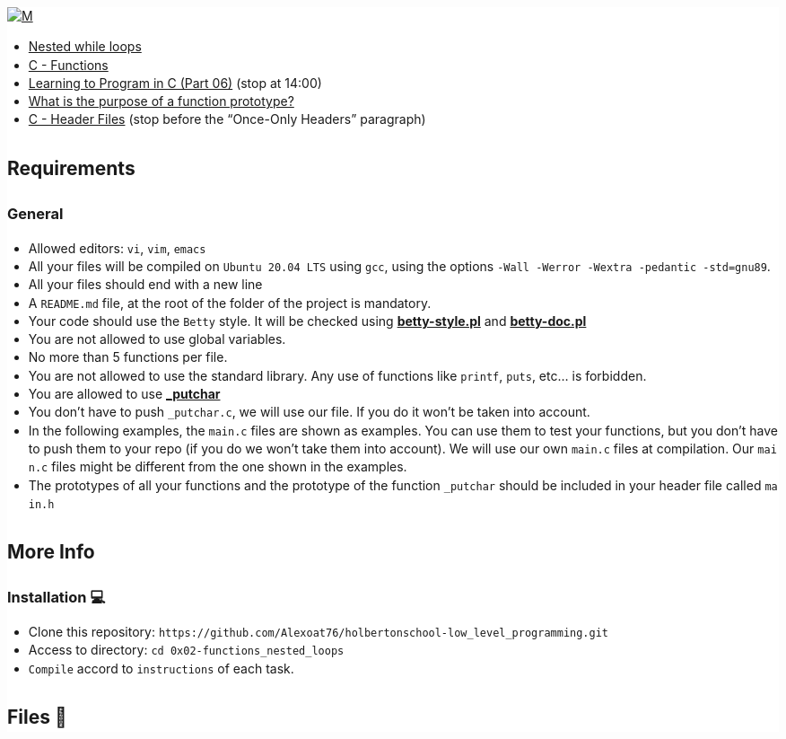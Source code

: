[![M](https://upload.wikimedia.org/wikipedia/commons/thumb/e/e1/Logo_of_YouTube_%282015-2017%29.svg/70px-Logo_of_YouTube_%282015-2017%29.svg.png)](https://www.youtube.com/results?search_query=nested+loop+in+c)
	
- [Nested while loops](https://intranet.hbtn.io/rltoken/L0Vf5XJdD7ylLOyQnzVY6Q) 
- [C - Functions](https://intranet.hbtn.io/rltoken/pU9KLKlz0W2ZSSlzJsYA7w) 
- [Learning to Program in C (Part 06)](https://intranet.hbtn.io/rltoken/pu-exPylodWaQjU7f6KhYQ) 
 (stop at 14:00)
- [What is the purpose of a function prototype?](https://intranet.hbtn.io/rltoken/bANgUAj_-F9_85yHxzSD6w) 
- [C - Header Files](https://intranet.hbtn.io/rltoken/xC6XfUoznEIJgfdP52GUIw) 
 (stop before the “Once-Only Headers” paragraph)

## Requirements
### General
- Allowed editors: `vi`, `vim`, `emacs` 
- All your files will be compiled on `Ubuntu 20.04 LTS` using `gcc`, using the options `-Wall -Werror -Wextra -pedantic -std=gnu89`.
- All your files should end with a new line
- A `README.md` file, at the root of the folder of the project is mandatory.
- Your code should use the `Betty` style. It will be checked using **[betty-style.pl](https://github.com/holbertonschool/Betty/blob/master/betty-style.pl)** 
 and **[betty-doc.pl](https://github.com/holbertonschool/Betty/blob/master/betty-doc.pl)**
- You are not allowed to use global variables.
- No more than 5 functions per file.
- You are not allowed to use the standard library. Any use of functions like `printf`, `puts`, etc… is forbidden.
- You are allowed to use **[_putchar](https://github.com/holbertonschool/_putchar.c/blob/master/_putchar.c)** 
- You don’t have to push `_putchar.c`, we will use our file. If you do it won’t be taken into account.
- In the following examples, the `main.c` files are shown as examples. You can use them to test your 
	functions, but you don’t have to push them to your repo (if you do we won’t take them into account). We 
	will use our own `main.c` files at compilation. Our `main.c` files might be different from the one shown in the examples.
- The prototypes of all your functions and the prototype of the function `_putchar` should be included in your header file called `main.h` 

## More Info

### Installation :computer:
	
- Clone this repository: `https://github.com/Alexoat76/holbertonschool-low_level_programming.git`	
- Access to directory: `cd 0x02-functions_nested_loops`
- `Compile` accord to `instructions` of each task.	

## Files :file_folder:
